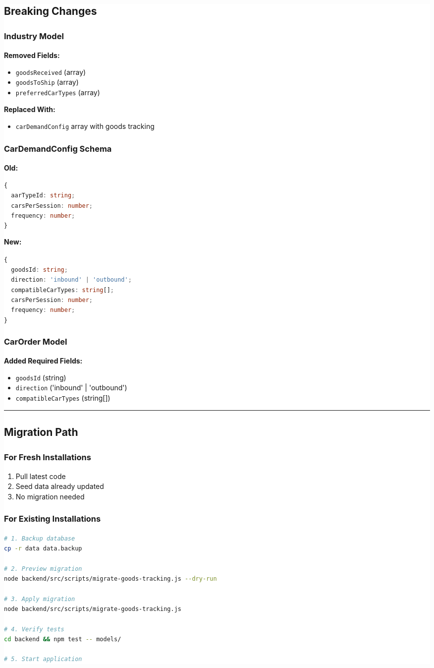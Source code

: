 
## Breaking Changes

### Industry Model
**Removed Fields:**
- `goodsReceived` (array)
- `goodsToShip` (array)
- `preferredCarTypes` (array)

**Replaced With:**
- `carDemandConfig` array with goods tracking

### CarDemandConfig Schema
**Old:**
```typescript
{
  aarTypeId: string;
  carsPerSession: number;
  frequency: number;
}
```

**New:**
```typescript
{
  goodsId: string;
  direction: 'inbound' | 'outbound';
  compatibleCarTypes: string[];
  carsPerSession: number;
  frequency: number;
}
```

### CarOrder Model
**Added Required Fields:**
- `goodsId` (string)
- `direction` ('inbound' | 'outbound')
- `compatibleCarTypes` (string[])

---

## Migration Path

### For Fresh Installations
1. Pull latest code
2. Seed data already updated
3. No migration needed

### For Existing Installations

```bash
# 1. Backup database
cp -r data data.backup

# 2. Preview migration
node backend/src/scripts/migrate-goods-tracking.js --dry-run

# 3. Apply migration
node backend/src/scripts/migrate-goods-tracking.js

# 4. Verify tests
cd backend && npm test -- models/

# 5. Start application
```